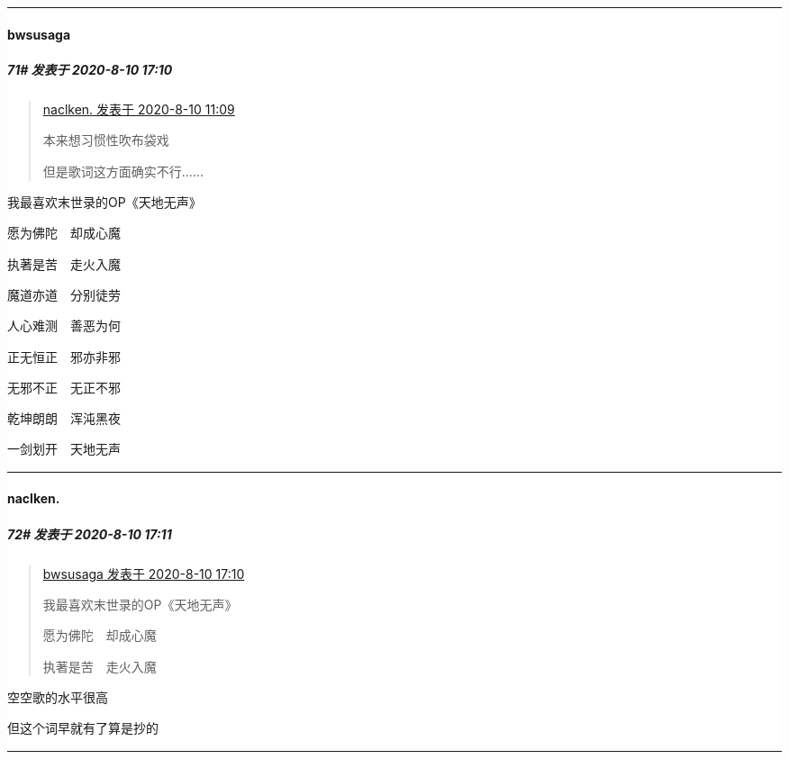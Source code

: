 

-----

####  bwsusaga  
##### 71#       发表于 2020-8-10 17:10



<blockquote><a href="httphttps://bbs.saraba1st.com/2b/forum.php?mod=redirect&amp;goto=findpost&amp;pid=48378231&amp;ptid=1953997" target="_blank">naclken. 发表于 2020-8-10 11:09</a>

本来想习惯性吹布袋戏

但是歌词这方面确实不行……</blockquote>
我最喜欢末世录的OP《天地无声》

愿为佛陀　却成心魔 　

执著是苦　走火入魔


魔道亦道　分别徒劳 　

人心难测　善恶为何


正无恒正　邪亦非邪 　

无邪不正　无正不邪 　

乾坤朗朗　浑沌黑夜 　

一剑划开　天地无声







-----

####  naclken.  
##### 72#       发表于 2020-8-10 17:11



<blockquote><a href="httphttps://bbs.saraba1st.com/2b/forum.php?mod=redirect&amp;goto=findpost&amp;pid=48382722&amp;ptid=1953997" target="_blank">bwsusaga 发表于 2020-8-10 17:10</a>

我最喜欢末世录的OP《天地无声》

愿为佛陀　却成心魔 　

执著是苦　走火入魔</blockquote>
空空歌的水平很高

但这个词早就有了算是抄的







-----
